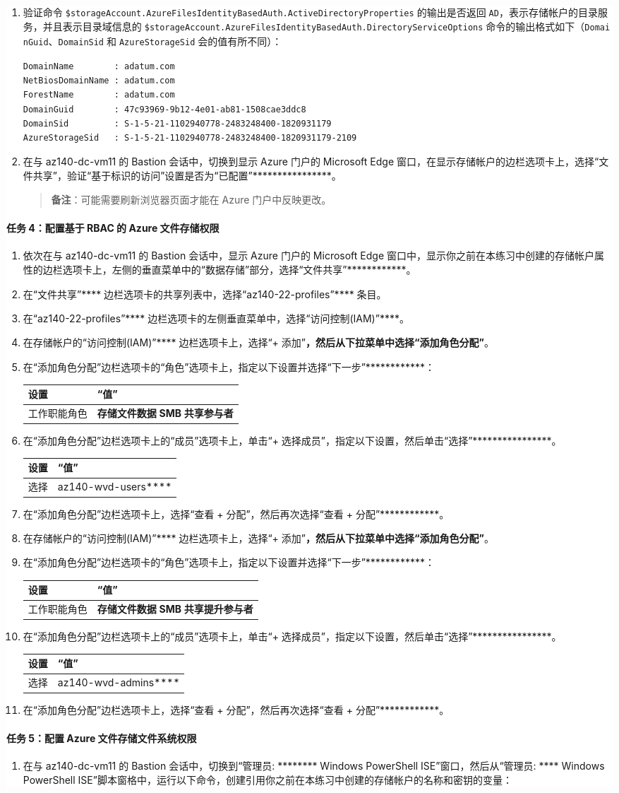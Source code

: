 1. 验证命令 `$storageAccount.AzureFilesIdentityBasedAuth.ActiveDirectoryProperties` 的输出是否返回 `AD`，表示存储帐户的目录服务，并且表示目录域信息的 `$storageAccount.AzureFilesIdentityBasedAuth.DirectoryServiceOptions` 命令的输出格式如下（`DomainGuid`、`DomainSid` 和 `AzureStorageSid` 会的值有所不同）：

   ```
   DomainName        : adatum.com
   NetBiosDomainName : adatum.com
   ForestName        : adatum.com
   DomainGuid        : 47c93969-9b12-4e01-ab81-1508cae3ddc8
   DomainSid         : S-1-5-21-1102940778-2483248400-1820931179
   AzureStorageSid   : S-1-5-21-1102940778-2483248400-1820931179-2109
   ```

1. 在与 az140-dc-vm11 的 Bastion 会话中，切换到显示 Azure 门户的 Microsoft Edge 窗口，在显示存储帐户的边栏选项卡上，选择“文件共享”，验证“基于标识的访问”设置是否为“已配置”****************。

   >**备注**：可能需要刷新浏览器页面才能在 Azure 门户中反映更改。

#### 任务 4：配置基于 RBAC 的 Azure 文件存储权限

1. 依次在与 az140-dc-vm11 的 Bastion 会话中，显示 Azure 门户的 Microsoft Edge 窗口中，显示你之前在本练习中创建的存储帐户属性的边栏选项卡上，左侧的垂直菜单中的“数据存储”部分，选择“文件共享”************。
1. 在“文件共享”**** 边栏选项卡的共享列表中，选择“az140-22-profiles”**** 条目。
1. 在“az140-22-profiles”**** 边栏选项卡的左侧垂直菜单中，选择“访问控制(IAM)”****。
1. 在存储帐户的“访问控制(IAM)”**** 边栏选项卡上，选择“+ 添加”****，然后从下拉菜单中选择“添加角色分配”****。 
1. 在“添加角色分配”边栏选项卡的“角色”选项卡上，指定以下设置并选择“下一步”************：

   |设置|“值”|
   |---|---|
   |工作职能角色|**存储文件数据 SMB 共享参与者**|

1. 在“添加角色分配”边栏选项卡上的“成员”选项卡上，单击“+ 选择成员”，指定以下设置，然后单击“选择”****************。 

   |设置|“值”|
   |---|---|
   |选择|az140-wvd-users****|
1. 在“添加角色分配”边栏选项卡上，选择“查看 + 分配”，然后再次选择“查看 + 分配”************。
1. 在存储帐户的“访问控制(IAM)”**** 边栏选项卡上，选择“+ 添加”****，然后从下拉菜单中选择“添加角色分配”****。 
1. 在“添加角色分配”边栏选项卡的“角色”选项卡上，指定以下设置并选择“下一步”************：

   |设置|“值”|
   |---|---|
   |工作职能角色|**存储文件数据 SMB 共享提升参与者**|

1. 在“添加角色分配”边栏选项卡上的“成员”选项卡上，单击“+ 选择成员”，指定以下设置，然后单击“选择”****************。 

   |设置|“值”|
   |---|---|
   |选择|az140-wvd-admins****|
1. 在“添加角色分配”边栏选项卡上，选择“查看 + 分配”，然后再次选择“查看 + 分配”************。

#### 任务 5：配置 Azure 文件存储文件系统权限

1. 在与 az140-dc-vm11 的 Bastion 会话中，切换到“管理员: ******** Windows PowerShell ISE”窗口，然后从“管理员: **** Windows PowerShell ISE”脚本窗格中，运行以下命令，创建引用你之前在本练习中创建的存储帐户的名称和密钥的变量：
